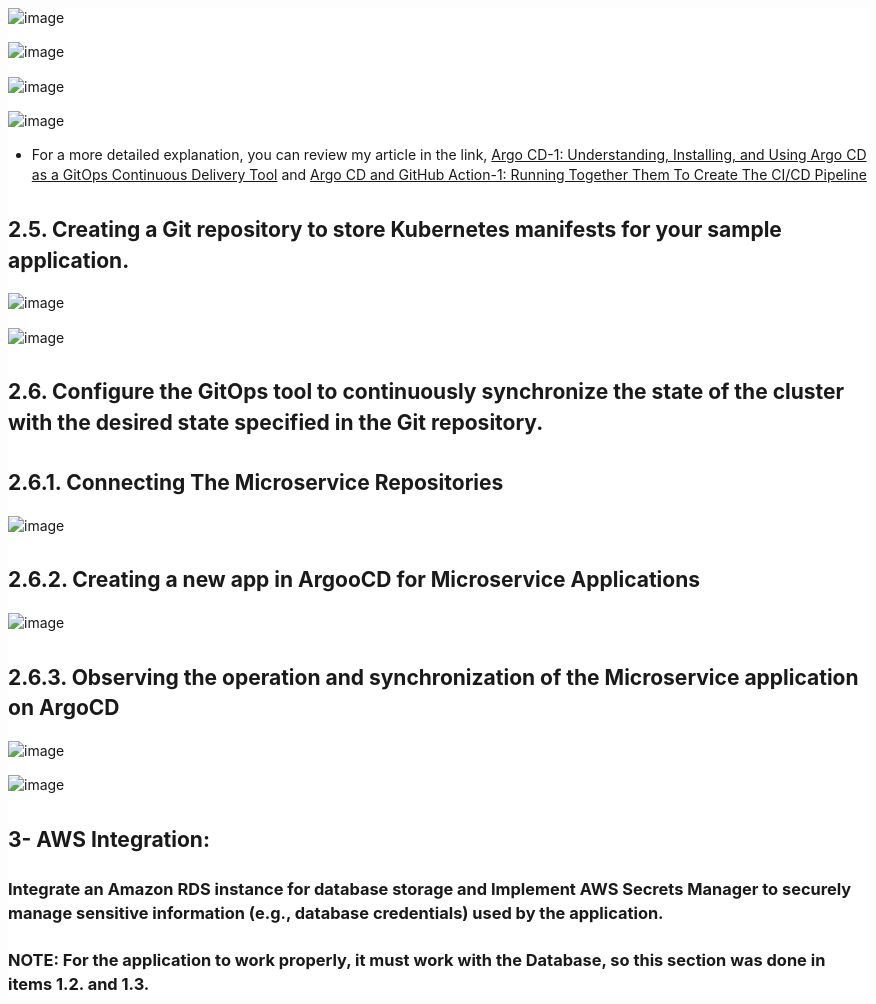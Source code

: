 ![image](https://github.com/cmakkaya/Step-by-Step-Full-Project-A-K8S-Cluster-With-High-Availability-Reliability-Auto-Scaling-Auto-Healing/assets/110052470/41b8364f-a38a-4190-ab09-2220221f0966)

![image](https://github.com/cmakkaya/Step-by-Step-Full-Project-A-K8S-Cluster-With-High-Availability-Reliability-Auto-Scaling-Auto-Healing/assets/110052470/1c04d75d-95b8-4167-9ce0-12296082796f)

![image](https://github.com/cmakkaya/Step-by-Step-Full-Project-A-K8S-Cluster-With-High-Availability-Reliability-Auto-Scaling-Auto-Healing/assets/110052470/62ad5b3c-5667-48bb-8da6-a68df0ee9fbb)

![image](https://github.com/cmakkaya/Step-by-Step-Full-Project-A-K8S-Cluster-With-High-Availability-Reliability-Auto-Scaling-Auto-Healing/assets/110052470/b6f30e9a-3087-43c6-8dba-ccf77b3b5eef)

* For a more detailed explanation, you can review my article in the link, [Argo CD-1: Understanding, Installing, and Using Argo CD as a GitOps Continuous Delivery Tool](https://cmakkaya.medium.com/argo-cd-1-understanding-installing-and-using-argo-cd-as-a-gitops-continuous-delivery-tool-0ec0b4e00a77)
and
[Argo CD and GitHub Action-1: Running Together Them To Create The CI/CD Pipeline](https://medium.com/@cmakkaya/argo-cd-and-github-action-1-running-together-them-to-create-the-ci-cd-pipeline-6baeed39dde7)

## 2.5. Creating a Git repository to store Kubernetes manifests for your sample application.
![image](https://github.com/cmakkaya/Step-by-Step-Full-Project-A-K8S-Cluster-With-High-Availability-Reliability-Auto-Scaling-Auto-Healing/assets/110052470/274a519d-f655-48f1-9365-db42adcde5a4)

![image](https://github.com/cmakkaya/Step-by-Step-Full-Project-A-K8S-Cluster-With-High-Availability-Reliability-Auto-Scaling-Auto-Healing/assets/110052470/3eaff376-54a6-47f2-a4eb-cfd6705b4c29)

## 2.6. Configure the GitOps tool to continuously synchronize the state of the cluster with the desired state specified in the Git repository.
## 2.6.1. Connecting The Microservice Repositories
![image](https://github.com/cmakkaya/Step-by-Step-Full-Project-A-K8S-Cluster-With-High-Availability-Reliability-Auto-Scaling-Auto-Healing/assets/110052470/39a57867-b061-4a63-bab8-882bfd8bc8fd)

## 2.6.2. Creating a new app in ArgooCD for Microservice Applications
![image](https://github.com/cmakkaya/Step-by-Step-Full-Project-A-K8S-Cluster-With-High-Availability-Reliability-Auto-Scaling-Auto-Healing/assets/110052470/bd67da37-c529-4489-a5b5-bb9e8e88e373)

## 2.6.3. Observing the operation and synchronization of the Microservice application on ArgoCD
![image](https://github.com/cmakkaya/Step-by-Step-Full-Project-A-K8S-Cluster-With-High-Availability-Reliability-Auto-Scaling-Auto-Healing/assets/110052470/842b7a6d-d9bd-4aeb-b893-32b9caafb665)

![image](https://github.com/cmakkaya/Step-by-Step-Full-Project-A-K8S-Cluster-With-High-Availability-Reliability-Auto-Scaling-Auto-Healing/assets/110052470/acef6e47-a065-4921-b08a-1b7ab241c227)

## 3- AWS Integration:

### Integrate an Amazon RDS instance for database storage and Implement AWS Secrets Manager to securely manage sensitive information (e.g., database credentials) used by the application.
### NOTE: For the application to work properly, it must work with the Database, so this section was done in items 1.2. and 1.3.
